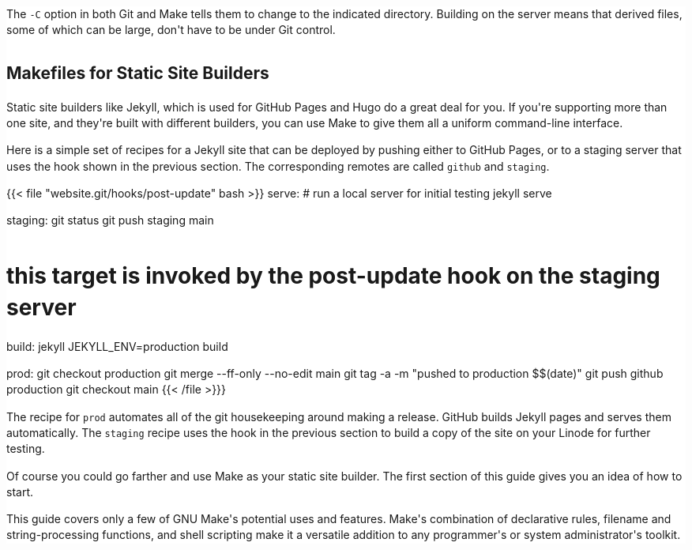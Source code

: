The `-C` option in both Git and Make tells them to change to the indicated directory. Building on the server means that derived files, some of which can be large, don't have to be under Git control.

## Makefiles for Static Site Builders

Static site builders like Jekyll, which is used for GitHub Pages and Hugo do a great deal for you. If you're supporting more than one site, and they're built with different builders, you can use Make to give them all a uniform command-line interface.

Here is a simple set of recipes for a Jekyll site that can be deployed by pushing either to GitHub Pages, or to a staging server that uses the hook shown in the previous section. The corresponding
remotes are called `github` and `staging`.

{{< file "website.git/hooks/post-update" bash >}}
serve:                       # run a local server for initial testing
    jekyll serve

staging:
    git status
    git push staging main

# this target is invoked by the post-update hook on the staging server
build:
    jekyll JEKYLL_ENV=production build

prod:
    git checkout production
    git merge --ff-only --no-edit main
    git tag -a -m "pushed to production $$(date)"
    git push github production
    git checkout main
{{< /file >}}}

The recipe for `prod` automates all of the git housekeeping around making a release.  GitHub builds Jekyll pages and serves them automatically. The `staging` recipe uses the hook in the previous section to build a copy of the site on your Linode for further testing.

Of course you could go farther and use Make as your static site builder. The first section of this guide gives you an idea of how to start.

This guide covers only a few of GNU Make's potential uses and features. Make's combination of declarative rules, filename and string-processing functions, and shell scripting make it a versatile addition to any programmer's or system administrator's toolkit.

